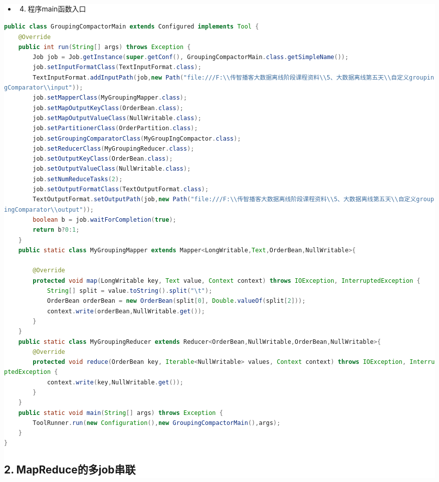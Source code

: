 * 4)  程序main函数入口

```java
public class GroupingCompactorMain extends Configured implements Tool {
    @Override
    public int run(String[] args) throws Exception {
        Job job = Job.getInstance(super.getConf(), GroupingCompactorMain.class.getSimpleName());
        job.setInputFormatClass(TextInputFormat.class);
        TextInputFormat.addInputPath(job,new Path("file:///F:\\传智播客大数据离线阶段课程资料\\5、大数据离线第五天\\自定义groupingComparator\\input"));
        job.setMapperClass(MyGroupingMapper.class);
        job.setMapOutputKeyClass(OrderBean.class);
        job.setMapOutputValueClass(NullWritable.class);
        job.setPartitionerClass(OrderPartition.class);
        job.setGroupingComparatorClass(MyGroupIngCompactor.class);
        job.setReducerClass(MyGroupingReducer.class);
        job.setOutputKeyClass(OrderBean.class);
        job.setOutputValueClass(NullWritable.class);
        job.setNumReduceTasks(2);
        job.setOutputFormatClass(TextOutputFormat.class);
        TextOutputFormat.setOutputPath(job,new Path("file:///F:\\传智播客大数据离线阶段课程资料\\5、大数据离线第五天\\自定义groupingComparator\\output"));
        boolean b = job.waitForCompletion(true);
        return b?0:1;
    }
    public static class MyGroupingMapper extends Mapper<LongWritable,Text,OrderBean,NullWritable>{

        @Override
        protected void map(LongWritable key, Text value, Context context) throws IOException, InterruptedException {
            String[] split = value.toString().split("\t");
            OrderBean orderBean = new OrderBean(split[0], Double.valueOf(split[2]));
            context.write(orderBean,NullWritable.get());
        }
    }
    public static class MyGroupingReducer extends Reducer<OrderBean,NullWritable,OrderBean,NullWritable>{
        @Override
        protected void reduce(OrderBean key, Iterable<NullWritable> values, Context context) throws IOException, InterruptedException {
            context.write(key,NullWritable.get());
        }
    }
    public static void main(String[] args) throws Exception {
        ToolRunner.run(new Configuration(),new GroupingCompactorMain(),args);
    }
}
```



## 2. MapReduce的多job串联
